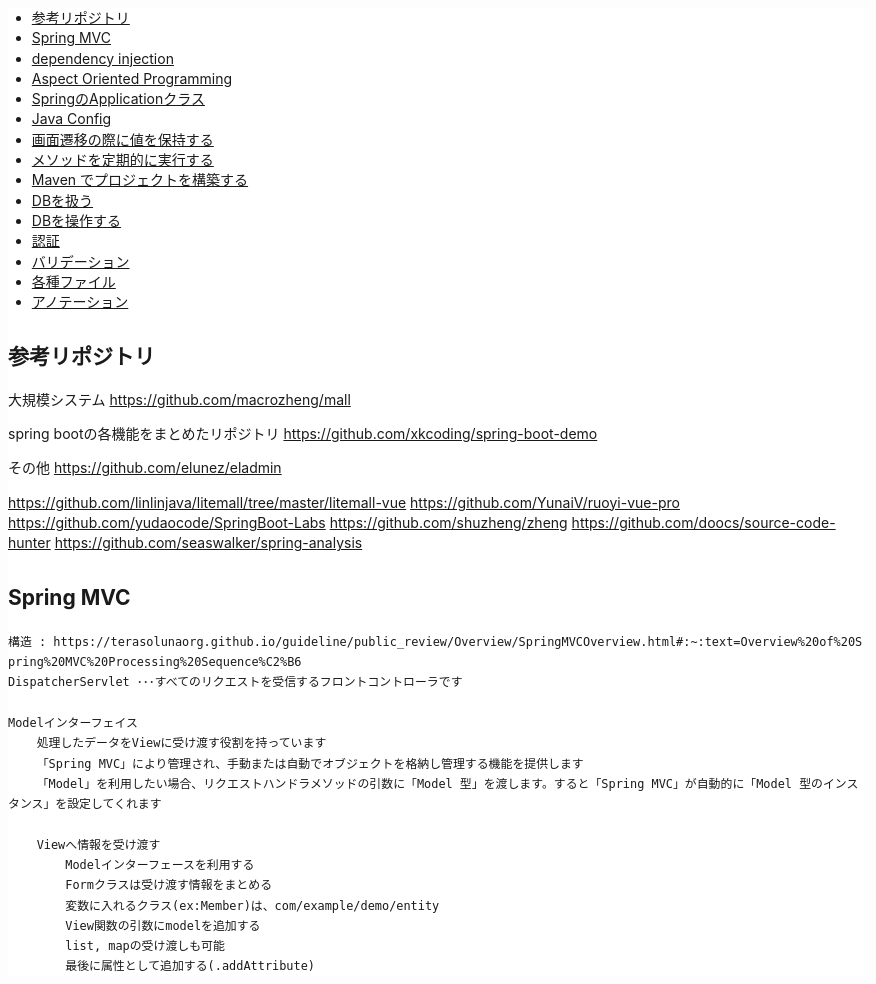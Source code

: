 - [参考リポジトリ](#参考リポジトリ)
- [Spring MVC](#spring-mvc)
- [dependency injection](#dependency-injection)
- [Aspect Oriented Programming](#aspect-oriented-programming)
- [SpringのApplicationクラス](#springのapplicationクラス)
- [Java Config](#java-config)
- [画面遷移の際に値を保持する](#画面遷移の際に値を保持する)
- [メソッドを定期的に実行する](#メソッドを定期的に実行する)
- [Maven でプロジェクトを構築する](#maven-でプロジェクトを構築する)
- [DBを扱う](#dbを扱う)
- [DBを操作する](#dbを操作する)
- [認証](#認証)
- [バリデーション](#バリデーション)
- [各種ファイル](#各種ファイル)
- [アノテーション](#アノテーション)


## 参考リポジトリ
大規模システム
https://github.com/macrozheng/mall

spring bootの各機能をまとめたリポジトリ
https://github.com/xkcoding/spring-boot-demo

その他
https://github.com/elunez/eladmin

https://github.com/linlinjava/litemall/tree/master/litemall-vue
https://github.com/YunaiV/ruoyi-vue-pro
https://github.com/yudaocode/SpringBoot-Labs
https://github.com/shuzheng/zheng
https://github.com/doocs/source-code-hunter
https://github.com/seaswalker/spring-analysis



## Spring MVC
	構造 : https://terasolunaorg.github.io/guideline/public_review/Overview/SpringMVCOverview.html#:~:text=Overview%20of%20Spring%20MVC%20Processing%20Sequence%C2%B6
	DispatcherServlet ･･･すべてのリクエストを受信するフロントコントローラです

	Modelインターフェイス
		処理したデータをViewに受け渡す役割を持っています
		「Spring MVC」により管理され、手動または自動でオブジェクトを格納し管理する機能を提供します
		「Model」を利用したい場合、リクエストハンドラメソッドの引数に「Model 型」を渡します。すると「Spring MVC」が自動的に「Model 型のインスタンス」を設定してくれます

		Viewへ情報を受け渡す
			Modelインターフェースを利用する
			Formクラスは受け渡す情報をまとめる
			変数に入れるクラス(ex:Member)は、com/example/demo/entity
			View関数の引数にmodelを追加する
			list, mapの受け渡しも可能
			最後に属性として追加する(.addAttribute)
